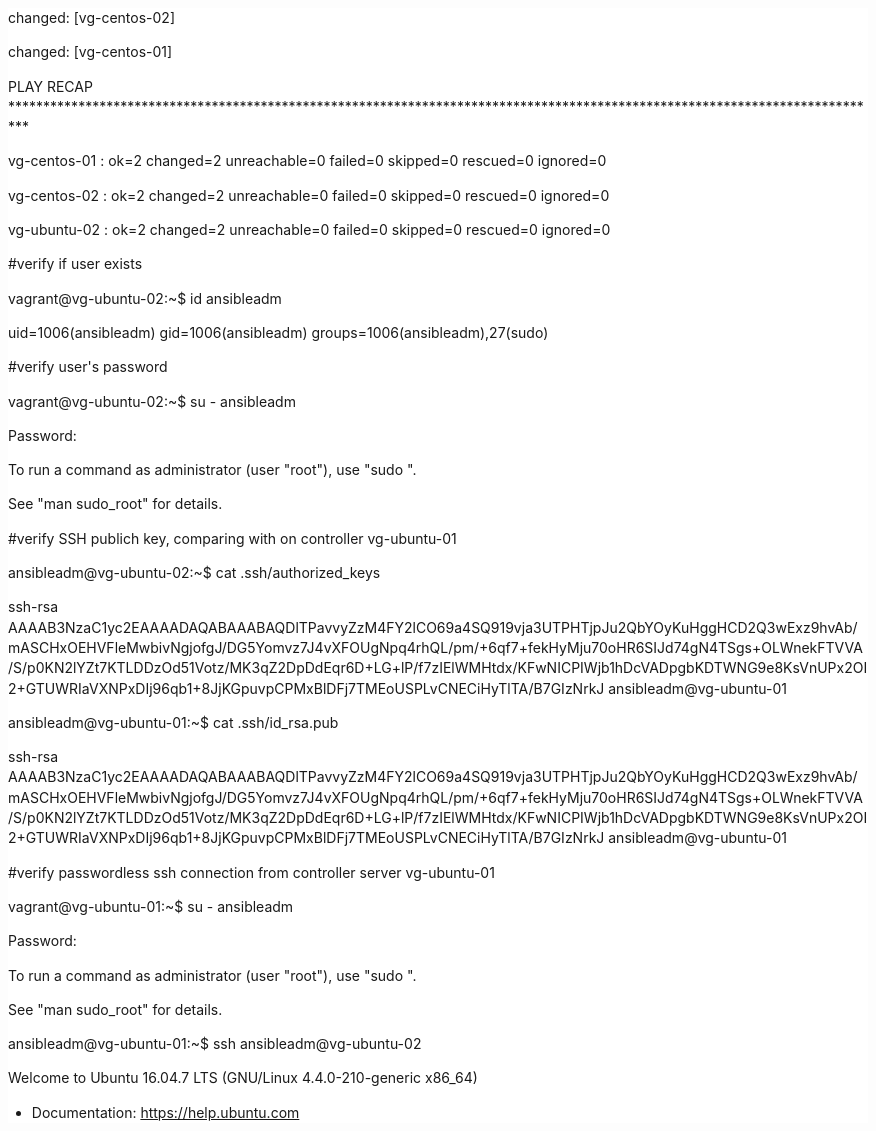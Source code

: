 changed: [vg-centos-02]

changed: [vg-centos-01]

PLAY RECAP *****************************************************************************************************************************

vg-centos-01 : ok=2 changed=2 unreachable=0 failed=0 skipped=0 rescued=0 ignored=0

vg-centos-02 : ok=2 changed=2 unreachable=0 failed=0 skipped=0 rescued=0 ignored=0

vg-ubuntu-02 : ok=2 changed=2 unreachable=0 failed=0 skipped=0 rescued=0 ignored=0

#verify if user exists

vagrant@vg-ubuntu-02:~$ id ansibleadm

uid=1006(ansibleadm) gid=1006(ansibleadm) groups=1006(ansibleadm),27(sudo)

#verify user's password

vagrant@vg-ubuntu-02:~$ su - ansibleadm

Password:

To run a command as administrator (user "root"), use "sudo <command>".

See "man sudo_root" for details.

#verify SSH publich key, comparing with on controller vg-ubuntu-01

ansibleadm@vg-ubuntu-02:~$ cat .ssh/authorized_keys

ssh-rsa AAAAB3NzaC1yc2EAAAADAQABAAABAQDlTPavvyZzM4FY2lCO69a4SQ919vja3UTPHTjpJu2QbYOyKuHggHCD2Q3wExz9hvAb/mASCHxOEHVFleMwbivNgjofgJ/DG5Yomvz7J4vXFOUgNpq4rhQL/pm/+6qf7+fekHyMju70oHR6SIJd74gN4TSgs+OLWnekFTVVA/S/p0KN2lYZt7KTLDDzOd51Votz/MK3qZ2DpDdEqr6D+LG+lP/f7zIElWMHtdx/KFwNICPIWjb1hDcVADpgbKDTWNG9e8KsVnUPx2OI2+GTUWRIaVXNPxDIj96qb1+8JjKGpuvpCPMxBlDFj7TMEoUSPLvCNECiHyTlTA/B7GIzNrkJ ansibleadm@vg-ubuntu-01

ansibleadm@vg-ubuntu-01:~$ cat .ssh/id_rsa.pub

ssh-rsa AAAAB3NzaC1yc2EAAAADAQABAAABAQDlTPavvyZzM4FY2lCO69a4SQ919vja3UTPHTjpJu2QbYOyKuHggHCD2Q3wExz9hvAb/mASCHxOEHVFleMwbivNgjofgJ/DG5Yomvz7J4vXFOUgNpq4rhQL/pm/+6qf7+fekHyMju70oHR6SIJd74gN4TSgs+OLWnekFTVVA/S/p0KN2lYZt7KTLDDzOd51Votz/MK3qZ2DpDdEqr6D+LG+lP/f7zIElWMHtdx/KFwNICPIWjb1hDcVADpgbKDTWNG9e8KsVnUPx2OI2+GTUWRIaVXNPxDIj96qb1+8JjKGpuvpCPMxBlDFj7TMEoUSPLvCNECiHyTlTA/B7GIzNrkJ ansibleadm@vg-ubuntu-01

#verify passwordless ssh connection from controller server vg-ubuntu-01

vagrant@vg-ubuntu-01:~$ su - ansibleadm

Password:

To run a command as administrator (user "root"), use "sudo <command>".

See "man sudo_root" for details.

ansibleadm@vg-ubuntu-01:~$ ssh ansibleadm@vg-ubuntu-02

Welcome to Ubuntu 16.04.7 LTS (GNU/Linux 4.4.0-210-generic x86_64)

* Documentation: https://help.ubuntu.com
